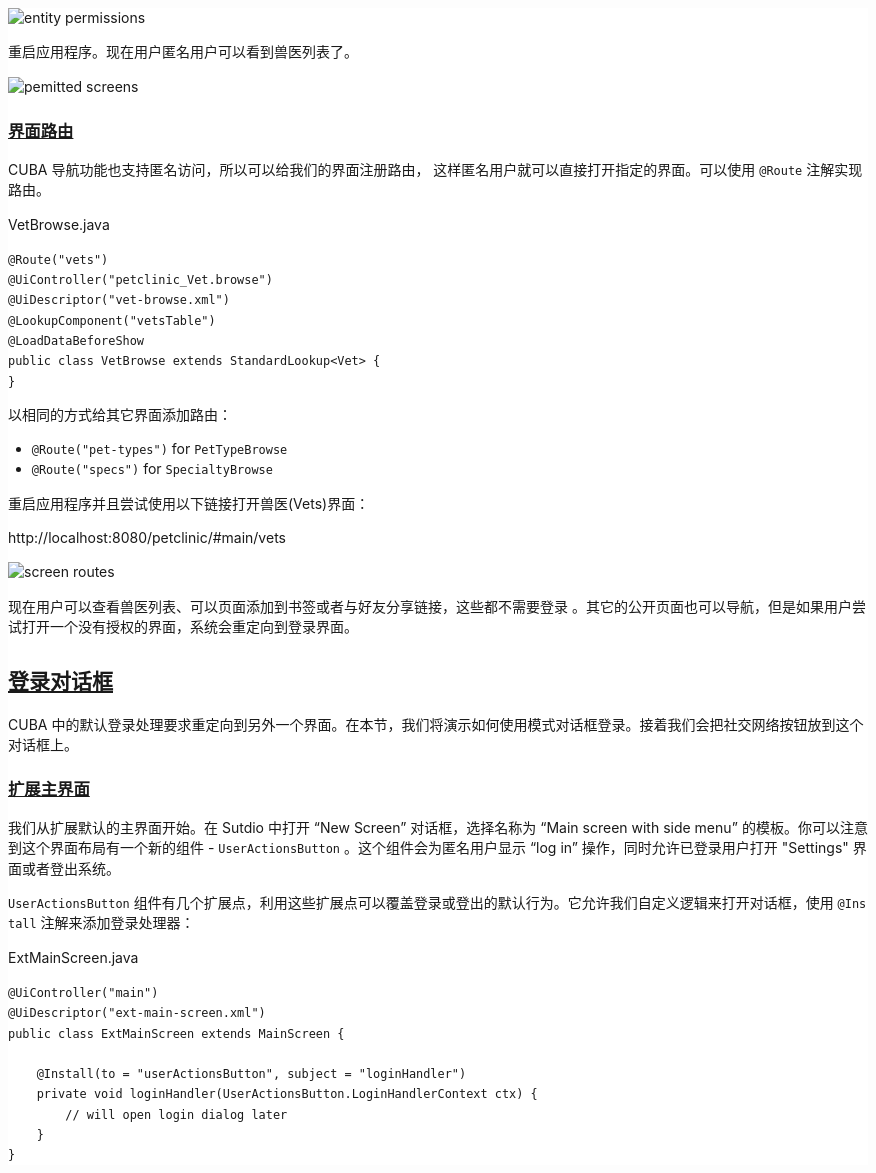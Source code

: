 ![entity permissions](https://www.cuba-platform.cn/guides/images/anonymous-access-and-social-login/entity-permissions.png)

重启应用程序。现在用户匿名用户可以看到兽医列表了。

![pemitted screens](https://www.cuba-platform.cn/guides/images/anonymous-access-and-social-login/pemitted-screens.png)

### [界面路由](https://www.cuba-platform.cn/guides/anonymous-access-and-social-login#界面路由)

CUBA 导航功能也支持匿名访问，所以可以给我们的界面注册路由， 这样匿名用户就可以直接打开指定的界面。可以使用 `@Route` 注解实现路由。

VetBrowse.java

```
@Route("vets")
@UiController("petclinic_Vet.browse")
@UiDescriptor("vet-browse.xml")
@LookupComponent("vetsTable")
@LoadDataBeforeShow
public class VetBrowse extends StandardLookup<Vet> {
}
```

以相同的方式给其它界面添加路由：

- `@Route("pet-types")` for `PetTypeBrowse`
- `@Route("specs")` for `SpecialtyBrowse`

重启应用程序并且尝试使用以下链接打开兽医(Vets)界面：

http://localhost:8080/petclinic/#main/vets

![screen routes](https://www.cuba-platform.cn/guides/images/anonymous-access-and-social-login/screen-routes.png)

现在用户可以查看兽医列表、可以页面添加到书签或者与好友分享链接，这些都不需要登录 。其它的公开页面也可以导航，但是如果用户尝试打开一个没有授权的界面，系统会重定向到登录界面。

## [登录对话框](https://www.cuba-platform.cn/guides/anonymous-access-and-social-login#登录对话框)

CUBA 中的默认登录处理要求重定向到另外一个界面。在本节，我们将演示如何使用模式对话框登录。接着我们会把社交网络按钮放到这个对话框上。

### [扩展主界面](https://www.cuba-platform.cn/guides/anonymous-access-and-social-login#扩展主界面)

我们从扩展默认的主界面开始。在 Sutdio 中打开 “New Screen” 对话框，选择名称为 “Main screen with side menu” 的模板。你可以注意到这个界面布局有一个新的组件 - `UserActionsButton` 。这个组件会为匿名用户显示 “log in” 操作，同时允许已登录用户打开 "Settings" 界面或者登出系统。

`UserActionsButton` 组件有几个扩展点，利用这些扩展点可以覆盖登录或登出的默认行为。它允许我们自定义逻辑来打开对话框，使用 `@Install` 注解来添加登录处理器：

ExtMainScreen.java

```
@UiController("main")
@UiDescriptor("ext-main-screen.xml")
public class ExtMainScreen extends MainScreen {

    @Install(to = "userActionsButton", subject = "loginHandler")
    private void loginHandler(UserActionsButton.LoginHandlerContext ctx) {
        // will open login dialog later
    }
}
```
